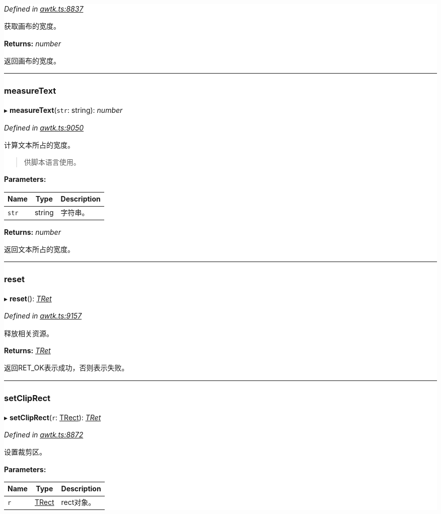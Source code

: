 *Defined in [awtk.ts:8837](https://github.com/zlgopen/awtk-binding/blob/d9c773a/tools/code_gen/js/output/awtk.ts#L8837)*

获取画布的宽度。

**Returns:** *number*

返回画布的宽度。

___

###  measureText

▸ **measureText**(`str`: string): *number*

*Defined in [awtk.ts:9050](https://github.com/zlgopen/awtk-binding/blob/d9c773a/tools/code_gen/js/output/awtk.ts#L9050)*

计算文本所占的宽度。

> 供脚本语言使用。

**Parameters:**

Name | Type | Description |
------ | ------ | ------ |
`str` | string | 字符串。  |

**Returns:** *number*

返回文本所占的宽度。

___

###  reset

▸ **reset**(): *[TRet](../enums/_awtk_.tret.md)*

*Defined in [awtk.ts:9157](https://github.com/zlgopen/awtk-binding/blob/d9c773a/tools/code_gen/js/output/awtk.ts#L9157)*

释放相关资源。

**Returns:** *[TRet](../enums/_awtk_.tret.md)*

返回RET_OK表示成功，否则表示失败。

___

###  setClipRect

▸ **setClipRect**(`r`: [TRect](_awtk_.trect.md)): *[TRet](../enums/_awtk_.tret.md)*

*Defined in [awtk.ts:8872](https://github.com/zlgopen/awtk-binding/blob/d9c773a/tools/code_gen/js/output/awtk.ts#L8872)*

设置裁剪区。

**Parameters:**

Name | Type | Description |
------ | ------ | ------ |
`r` | [TRect](_awtk_.trect.md) | rect对象。  |
